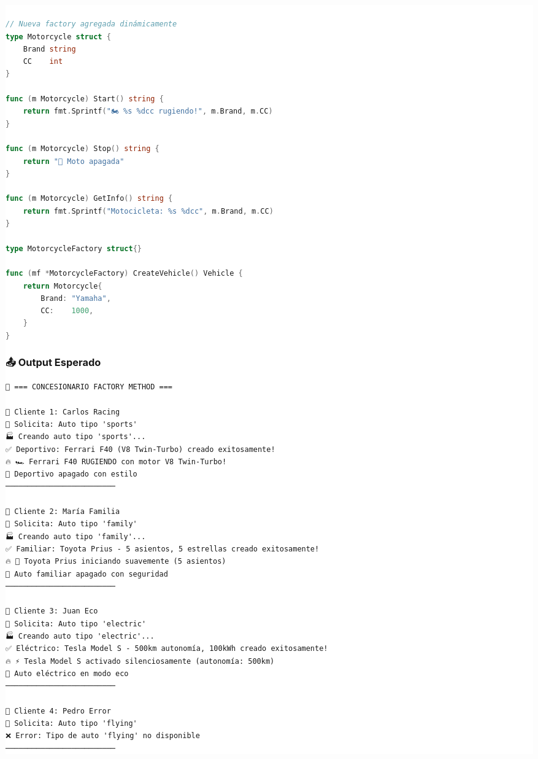 ```go

// Nueva factory agregada dinámicamente
type Motorcycle struct {
    Brand string
    CC    int
}

func (m Motorcycle) Start() string {
    return fmt.Sprintf("🏍️ %s %dcc rugiendo!", m.Brand, m.CC)
}

func (m Motorcycle) Stop() string {
    return "🛑 Moto apagada"
}

func (m Motorcycle) GetInfo() string {
    return fmt.Sprintf("Motocicleta: %s %dcc", m.Brand, m.CC)
}

type MotorcycleFactory struct{}

func (mf *MotorcycleFactory) CreateVehicle() Vehicle {
    return Motorcycle{
        Brand: "Yamaha",
        CC:    1000,
    }
}
```

### 📤 **Output Esperado**

```
🏁 === CONCESIONARIO FACTORY METHOD ===

👤 Cliente 1: Carlos Racing
📝 Solicita: Auto tipo 'sports'
🏭 Creando auto tipo 'sports'...
✅ Deportivo: Ferrari F40 (V8 Twin-Turbo) creado exitosamente!
🔥 🏎️ Ferrari F40 RUGIENDO con motor V8 Twin-Turbo!
🛑 Deportivo apagado con estilo
─────────────────────────

👤 Cliente 2: María Familia
📝 Solicita: Auto tipo 'family'
🏭 Creando auto tipo 'family'...
✅ Familiar: Toyota Prius - 5 asientos, 5 estrellas creado exitosamente!
🔥 🚗 Toyota Prius iniciando suavemente (5 asientos)
🛑 Auto familiar apagado con seguridad
─────────────────────────

👤 Cliente 3: Juan Eco
📝 Solicita: Auto tipo 'electric'
🏭 Creando auto tipo 'electric'...
✅ Eléctrico: Tesla Model S - 500km autonomía, 100kWh creado exitosamente!
🔥 ⚡ Tesla Model S activado silenciosamente (autonomía: 500km)
🔋 Auto eléctrico en modo eco
─────────────────────────

👤 Cliente 4: Pedro Error
📝 Solicita: Auto tipo 'flying'
❌ Error: Tipo de auto 'flying' no disponible
─────────────────────────

```